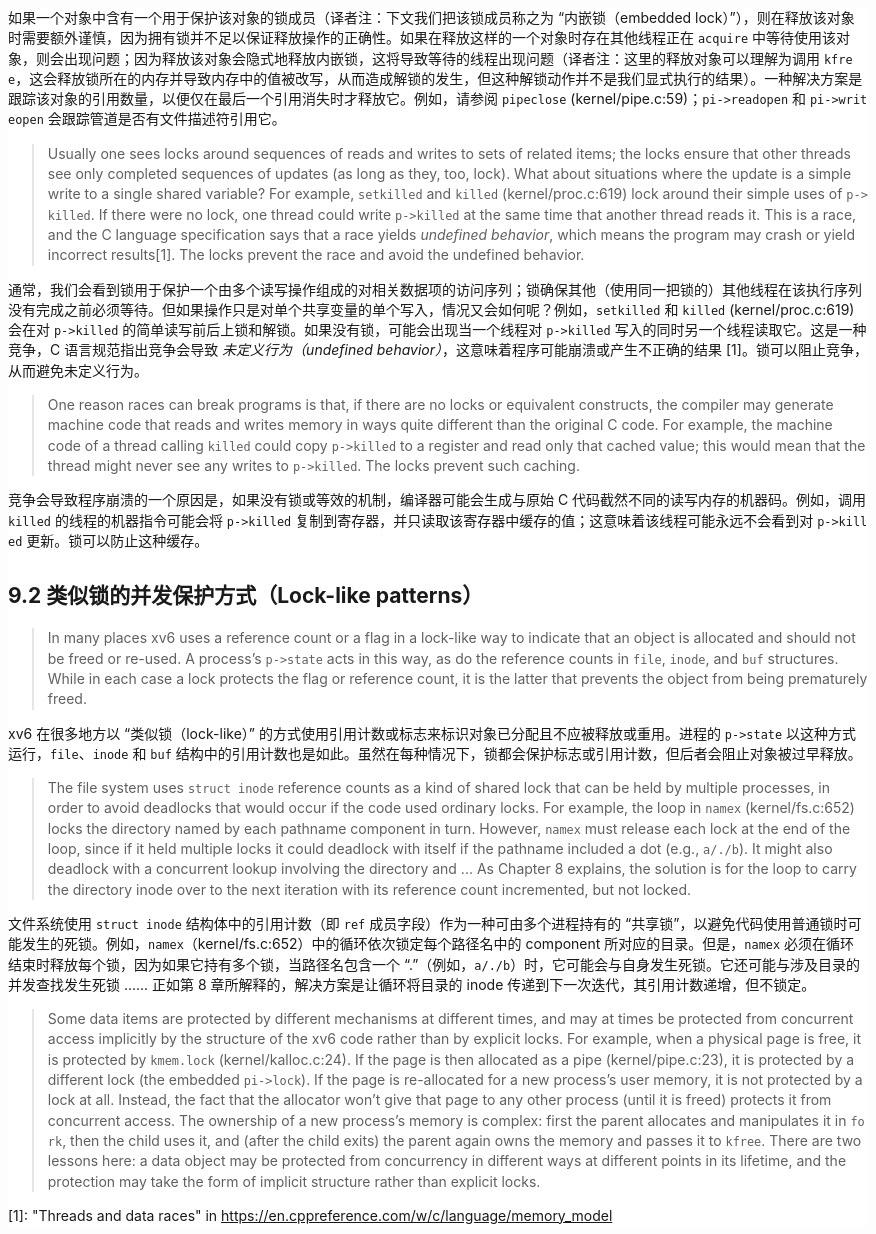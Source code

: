 如果一个对象中含有一个用于保护该对象的锁成员（译者注：下文我们把该锁成员称之为 “内嵌锁（embedded lock）”），则在释放该对象时需要额外谨慎，因为拥有锁并不足以保证释放操作的正确性。如果在释放这样的一个对象时存在其他线程正在 `acquire` 中等待使用该对象，则会出现问题；因为释放该对象会隐式地释放内嵌锁，这将导致等待的线程出现问题（译者注：这里的释放对象可以理解为调用 `kfree`，这会释放锁所在的内存并导致内存中的值被改写，从而造成解锁的发生，但这种解锁动作并不是我们显式执行的结果）。一种解决方案是跟踪该对象的引用数量，以便仅在最后一个引用消失时才释放它。例如，请参阅 `pipeclose` (kernel/pipe.c:59)；`pi->readopen` 和 `pi->writeopen` 会跟踪管道是否有文件描述符引用它。

> Usually one sees locks around sequences of reads and writes to sets of related items; the locks ensure that other threads see only completed sequences of updates (as long as they, too, lock). What about situations where the update is a simple write to a single shared variable? For example, `setkilled` and `killed` (kernel/proc.c:619) lock around their simple uses of `p->killed`. If there were no lock, one thread could write `p->killed` at the same time that another thread reads it. This is a race, and the C language specification says that a race yields *undefined behavior*, which means the program may crash or yield incorrect results[1]. The locks prevent the race and avoid the undefined behavior.

通常，我们会看到锁用于保护一个由多个读写操作组成的对相关数据项的访问序列；锁确保其他（使用同一把锁的）其他线程在该执行序列没有完成之前必须等待。但如果操作只是对单个共享变量的单个写入，情况又会如何呢？例如，`setkilled` 和 `killed` (kernel/proc.c:619) 会在对 `p->killed` 的简单读写前后上锁和解锁。如果没有锁，可能会出现当一个线程对 `p->killed` 写入的同时另一个线程读取它。这是一种竞争，C 语言规范指出竞争会导致 *未定义行为（undefined behavior）*，这意味着程序可能崩溃或产生不正确的结果 [1]。锁可以阻止竞争，从而避免未定义行为。

> One reason races can break programs is that, if there are no locks or equivalent constructs, the compiler may generate machine code that reads and writes memory in ways quite different than the original C code. For example, the machine code of a thread calling `killed` could copy `p->killed` to a register and read only that cached value; this would mean that the thread might never see any writes to `p->killed`. The locks prevent such caching.

竞争会导致程序崩溃的一个原因是，如果没有锁或等效的机制，编译器可能会生成与原始 C 代码截然不同的读写内存的机器码。例如，调用`killed` 的线程的机器指令可能会将 `p->killed` 复制到寄存器，并只读取该寄存器中缓存的值；这意味着该线程可能永远不会看到对 `p->killed` 更新。锁可以防止这种缓存。

## 9.2 类似锁的并发保护方式（Lock-like patterns）

> In many places xv6 uses a reference count or a flag in a lock-like way to indicate that an object is allocated and should not be freed or re-used. A process’s `p->state` acts in this way, as do the reference counts in `file`, `inode`, and `buf` structures. While in each case a lock protects the flag or reference count, it is the latter that prevents the object from being prematurely freed.

xv6 在很多地方以 “类似锁（lock-like）” 的方式使用引用计数或标志来标识对象已分配且不应被释放或重用。进程的 `p->state` 以这种方式运行，`file`、`inode` 和 `buf` 结构中的引用计数也是如此。虽然在每种情况下，锁都会保护标志或引用计数，但后者会阻止对象被过早释放。

> The file system uses `struct inode` reference counts as a kind of shared lock that can be held by multiple processes, in order to avoid deadlocks that would occur if the code used ordinary locks. For example, the loop in `namex` (kernel/fs.c:652) locks the directory named by each pathname component in turn. However, `namex` must release each lock at the end of the loop, since if it held multiple locks it could deadlock with itself if the pathname included a dot (e.g., `a/./b`). It might also deadlock with a concurrent lookup involving the directory and ... As Chapter 8 explains, the solution is for the loop to carry the directory inode over to the next iteration with its reference count incremented, but not locked.

文件系统使用 `struct inode` 结构体中的引用计数（即 `ref` 成员字段）作为一种可由多个进程持有的 “共享锁”，以避免代码使用普通锁时可能发生的死锁。例如，`namex`（kernel/fs.c:652）中的循环依次锁定每个路径名中的 component 所对应的目录。但是，`namex` 必须在循环结束时释放每个锁，因为如果它持有多个锁，当路径名包含一个 “.”（例如，`a/./b`）时，它可能会与自身发生死锁。它还可能与涉及目录的并发查找发生死锁 ...... 正如第 8 章所解释的，解决方案是让循环将目录的 inode 传递到下一次迭代，其引用计数递增，但不锁定。

> Some data items are protected by different mechanisms at different times, and may at times be protected from concurrent access implicitly by the structure of the xv6 code rather than by explicit locks. For example, when a physical page is free, it is protected by `kmem.lock` (kernel/kalloc.c:24). If the page is then allocated as a pipe (kernel/pipe.c:23), it is protected by a different lock (the embedded `pi->lock`). If the page is re-allocated for a new process’s user memory, it is not protected by a lock at all. Instead, the fact that the allocator won’t give that page to any other process (until it is freed) protects it from concurrent access. The ownership of a new process’s memory is complex: first the parent allocates and manipulates it in `fork`, then the child uses it, and (after the child exits) the parent again owns the memory and passes it to `kfree`. There are two lessons here: a data object may be protected from concurrency in different ways at different points in its lifetime, and the protection may take the form of implicit structure rather than explicit locks.


[1]: "Threads and data races" in https://en.cppreference.com/w/c/language/memory_model